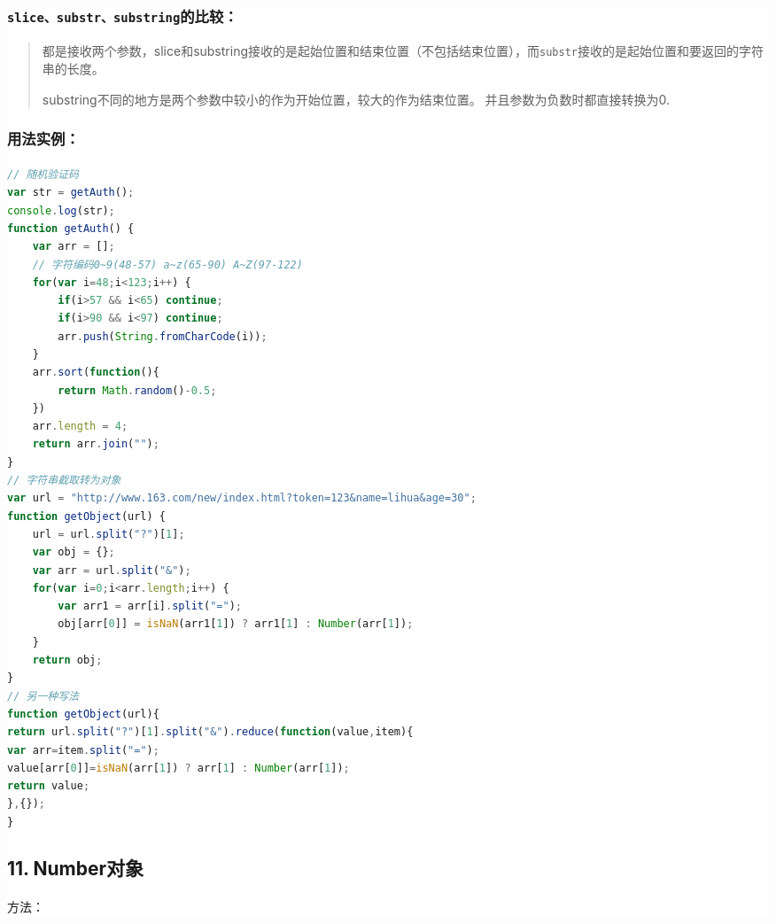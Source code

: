  ### `slice、substr、substring`的比较：

> 都是接收两个参数，slice和substring接收的是起始位置和结束位置（不包括结束位置），而`substr`接收的是起始位置和要返回的字符串的长度。      
>
> substring不同的地方是两个参数中较小的作为开始位置，较大的作为结束位置。 并且参数为负数时都直接转换为0.          

### 用法实例：

```javascript
// 随机验证码
var str = getAuth();
console.log(str);
function getAuth() {
    var arr = [];
    // 字符编码0~9(48-57) a~z(65-90) A~Z(97-122) 
    for(var i=48;i<123;i++) {
        if(i>57 && i<65) continue;
        if(i>90 && i<97) continue;
        arr.push(String.fromCharCode(i));
    }
    arr.sort(function(){
        return Math.random()-0.5;
    })
    arr.length = 4;
    return arr.join("");
}
// 字符串截取转为对象
var url = "http://www.163.com/new/index.html?token=123&name=lihua&age=30";
function getObject(url) {
    url = url.split("?")[1];
    var obj = {};
    var arr = url.split("&");
    for(var i=0;i<arr.length;i++) {
        var arr1 = arr[i].split("=");
        obj[arr[0]] = isNaN(arr1[1]) ? arr1[1] : Number(arr[1]);
    }
    return obj;
}
// 另一种写法
function getObject(url){
return url.split("?")[1].split("&").reduce(function(value,item){
var arr=item.split("=");
value[arr[0]]=isNaN(arr[1]) ? arr[1] : Number(arr[1]);
return value;
},{});
}
```

## 11. Number对象

方法：

